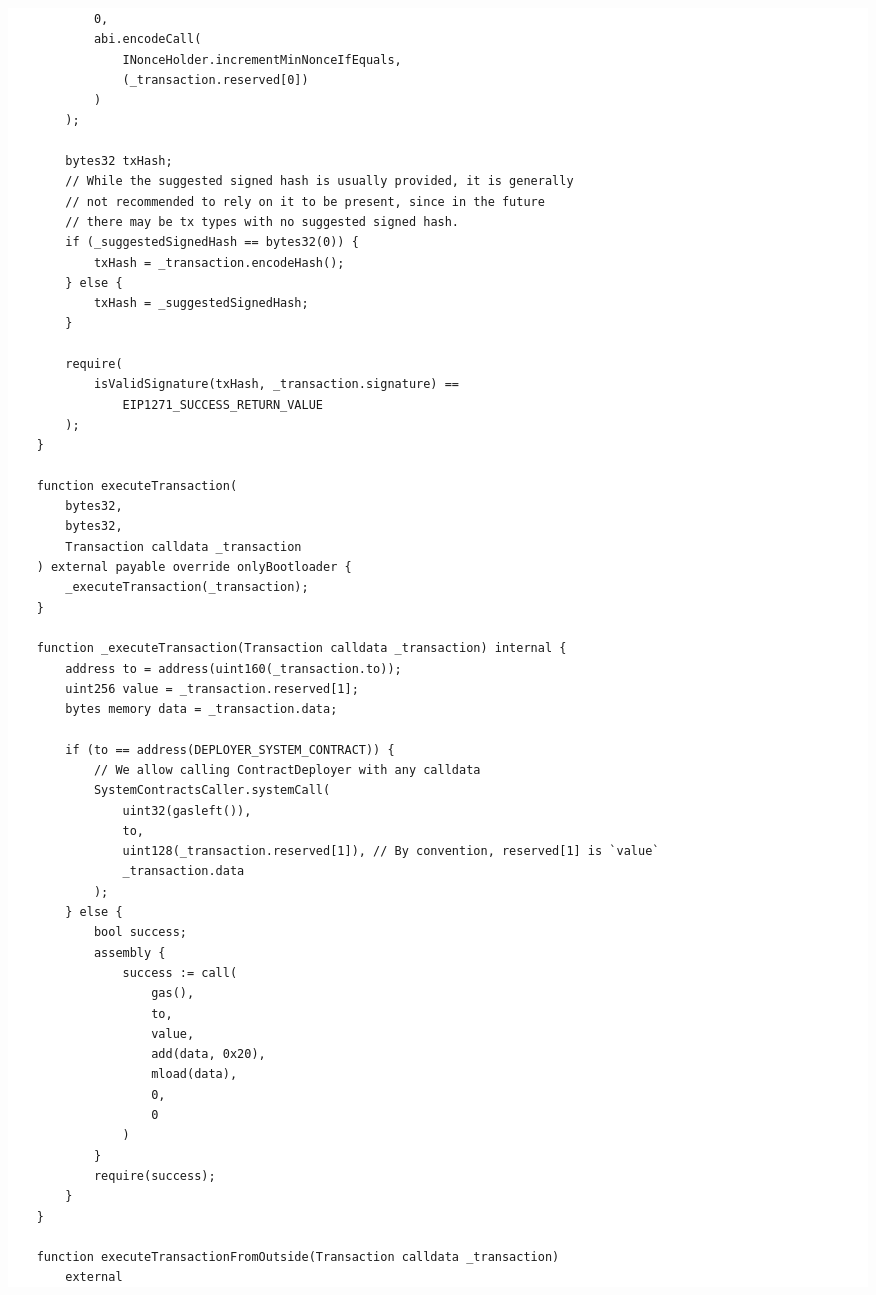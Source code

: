 ```solidity
            0,
            abi.encodeCall(
                INonceHolder.incrementMinNonceIfEquals,
                (_transaction.reserved[0])
            )
        );

        bytes32 txHash;
        // While the suggested signed hash is usually provided, it is generally
        // not recommended to rely on it to be present, since in the future
        // there may be tx types with no suggested signed hash.
        if (_suggestedSignedHash == bytes32(0)) {
            txHash = _transaction.encodeHash();
        } else {
            txHash = _suggestedSignedHash;
        }

        require(
            isValidSignature(txHash, _transaction.signature) ==
                EIP1271_SUCCESS_RETURN_VALUE
        );
    }

    function executeTransaction(
        bytes32,
        bytes32,
        Transaction calldata _transaction
    ) external payable override onlyBootloader {
        _executeTransaction(_transaction);
    }

    function _executeTransaction(Transaction calldata _transaction) internal {
        address to = address(uint160(_transaction.to));
        uint256 value = _transaction.reserved[1];
        bytes memory data = _transaction.data;

        if (to == address(DEPLOYER_SYSTEM_CONTRACT)) {
            // We allow calling ContractDeployer with any calldata
            SystemContractsCaller.systemCall(
                uint32(gasleft()),
                to,
                uint128(_transaction.reserved[1]), // By convention, reserved[1] is `value`
                _transaction.data
            );
        } else {
            bool success;
            assembly {
                success := call(
                    gas(),
                    to,
                    value,
                    add(data, 0x20),
                    mload(data),
                    0,
                    0
                )
            }
            require(success);
        }
    }

    function executeTransactionFromOutside(Transaction calldata _transaction)
        external
```